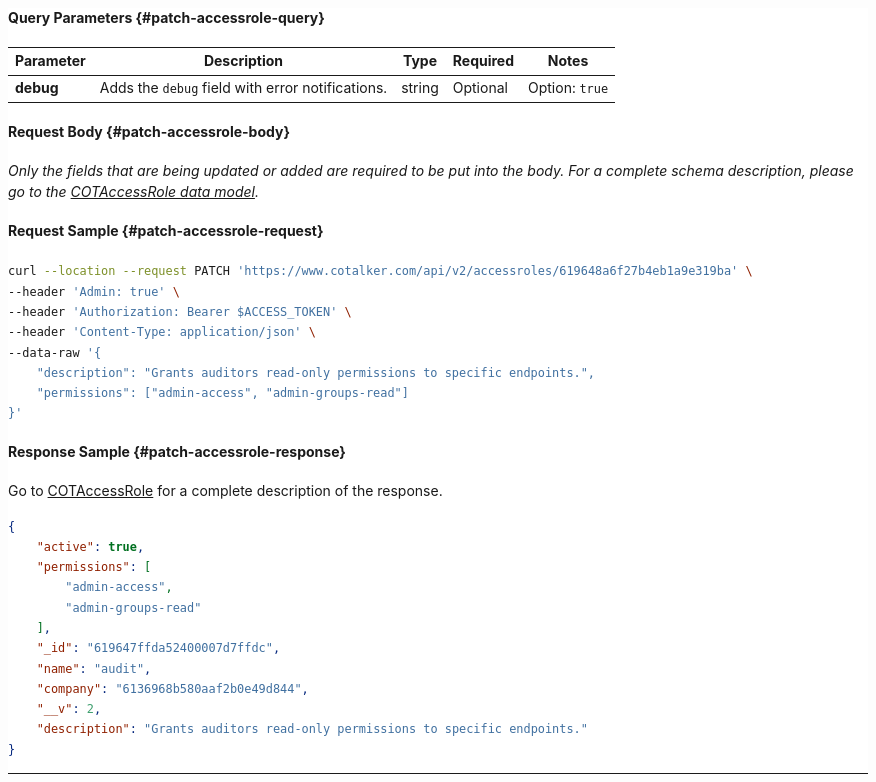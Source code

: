 #### Query Parameters {#patch-accessrole-query}
Parameter | Description | Type | Required | Notes
--- | --- | --- | --- | ---
**debug** | Adds the `debug` field with error notifications. | string | Optional | Option: `true`

#### Request Body {#patch-accessrole-body}
_Only the fields that are being updated or added are required to be put into the body. For a complete schema description, please go to the [COTAccessRole data model](/docs/documentation/models/users/model_accessroles)._

#### Request Sample {#patch-accessrole-request}
```bash
curl --location --request PATCH 'https://www.cotalker.com/api/v2/accessroles/619648a6f27b4eb1a9e319ba' \
--header 'Admin: true' \
--header 'Authorization: Bearer $ACCESS_TOKEN' \
--header 'Content-Type: application/json' \
--data-raw '{
    "description": "Grants auditors read-only permissions to specific endpoints.",
    "permissions": ["admin-access", "admin-groups-read"]
}'
```

#### Response Sample {#patch-accessrole-response}
Go to [COTAccessRole](/docs/documentation/models/users/model_accessroles) for a complete description of the response.
```json {3-6,11}
{
    "active": true,
    "permissions": [
        "admin-access",
        "admin-groups-read"
    ],
    "_id": "619647ffda52400007d7ffdc",
    "name": "audit",
    "company": "6136968b580aaf2b0e49d844",
    "__v": 2,
    "description": "Grants auditors read-only permissions to specific endpoints."
}
```

---
